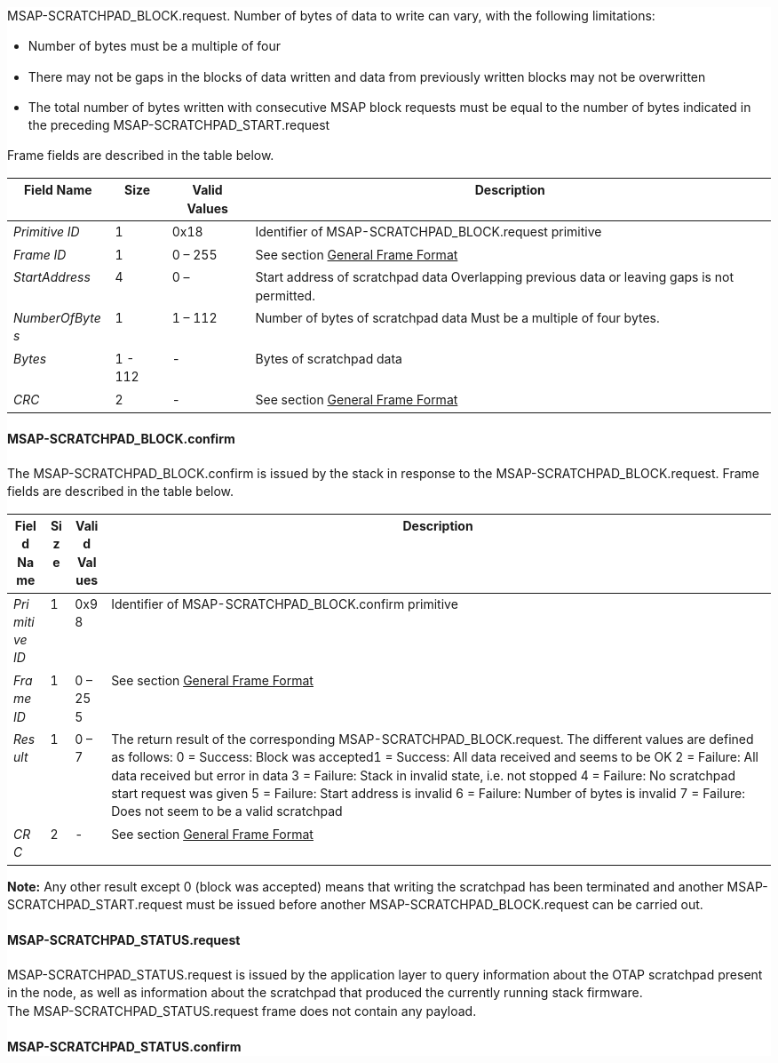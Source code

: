 MSAP-SCRATCHPAD_BLOCK.request. Number of bytes of data to write can vary, with
the following limitations:

-   Number of bytes must be a multiple of four

-   There may not be gaps in the blocks of data written and data from previously
    written blocks may not be overwritten

-   The total number of bytes written with consecutive MSAP block requests must
    be equal to the number of bytes indicated in the preceding
    MSAP-SCRATCHPAD_START.request

Frame fields are described in the table below.

| **Field Name**  | **Size** | **Valid Values** | **Description**                                                                                                                                                  |
|-----------------|----------|------------------|------------------------------------------------------------------------------------------------------------------------------------------------------------------|
| *Primitive ID*  | 1        | 0x18             | Identifier of MSAP-SCRATCHPAD_BLOCK.request primitive                                                                                                            |
| *Frame ID*      | 1        | 0 – 255          | See section [General Frame Format](#General-Frame-Format) |
| *StartAddress*  | 4        | 0 –              | Start address of scratchpad data  Overlapping previous data or leaving gaps is not permitted.                                                                    |
| *NumberOfBytes* | 1        | 1 – 112          | Number of bytes of scratchpad data  Must be a multiple of four bytes.                                                                                            |
| *Bytes*         | 1 - 112  | \-               | Bytes of scratchpad data                                                                                                                                         |
| *CRC*           | 2        | \-               | See section [General Frame Format](#General-Frame-Format) |

#### MSAP-SCRATCHPAD_BLOCK.confirm

The MSAP-SCRATCHPAD_BLOCK.confirm is issued by the stack in response to the
MSAP-SCRATCHPAD_BLOCK.request. Frame fields are described in the table below.

| **Field Name** | **Size** | **Valid Values** | **Description**                                                                                                                                                                                                                                                                                                                                                                                                                                                                                  |
|----------------|----------|------------------|--------------------------------------------------------------------------------------------------------------------------------------------------------------------------------------------------------------------------------------------------------------------------------------------------------------------------------------------------------------------------------------------------------------------------------------------------------------------------------------------------|
| *Primitive ID* | 1        | 0x98             | Identifier of MSAP-SCRATCHPAD_BLOCK.confirm primitive                                                                                                                                                                                                                                                                                                                                                                                                                                            |
| *Frame ID*     | 1        | 0 – 255          | See section [General Frame Format](#General-Frame-Format)                                                                                                                                                                                                                                                                                                                                 |
| *Result*       | 1        | 0 – 7            | The return result of the corresponding MSAP-SCRATCHPAD_BLOCK.request. The different values are defined as follows:  0 = Success: Block was accepted1 = Success: All data received and seems to be OK 2 = Failure: All data received but error in data 3 = Failure: Stack in invalid state, i.e. not stopped 4 = Failure: No scratchpad start request was given 5 = Failure: Start address is invalid 6 = Failure: Number of bytes is invalid 7 = Failure: Does not seem to be a valid scratchpad |
| *CRC*          | 2        | \-               | See section [General Frame Format](#General-Frame-Format)                                                                                                                                                                                                                                                                                                                                 |

**Note:** Any other result except 0 (block was accepted) means that writing the
scratchpad has been terminated and another MSAP-SCRATCHPAD_START.request must be
issued before another MSAP-SCRATCHPAD_BLOCK.request can be carried out.

#### MSAP-SCRATCHPAD_STATUS.request

MSAP-SCRATCHPAD_STATUS.request is issued by the application layer to query
information about the OTAP scratchpad present in the node, as well as
information about the scratchpad that produced the currently running stack
firmware.  
The MSAP-SCRATCHPAD_STATUS.request frame does not contain any payload.

#### MSAP-SCRATCHPAD_STATUS.confirm
